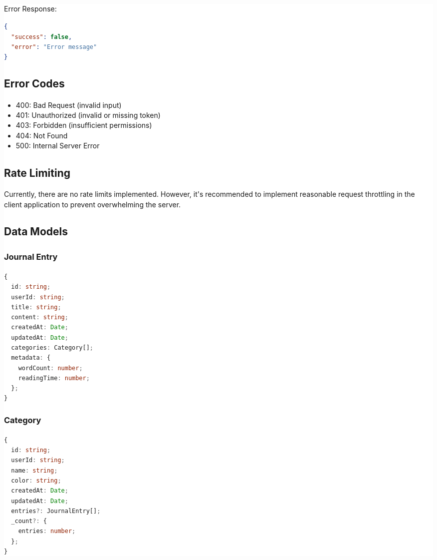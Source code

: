 Error Response:
```json
{
  "success": false,
  "error": "Error message"
}
```

## Error Codes
- 400: Bad Request (invalid input)
- 401: Unauthorized (invalid or missing token)
- 403: Forbidden (insufficient permissions)
- 404: Not Found
- 500: Internal Server Error

## Rate Limiting
Currently, there are no rate limits implemented. However, it's recommended to implement reasonable request throttling in the client application to prevent overwhelming the server.

## Data Models

### Journal Entry
```typescript
{
  id: string;
  userId: string;
  title: string;
  content: string;
  createdAt: Date;
  updatedAt: Date;
  categories: Category[];
  metadata: {
    wordCount: number;
    readingTime: number;
  };
}
```

### Category
```typescript
{
  id: string;
  userId: string;
  name: string;
  color: string;
  createdAt: Date;
  updatedAt: Date;
  entries?: JournalEntry[];
  _count?: {
    entries: number;
  };
}
```
